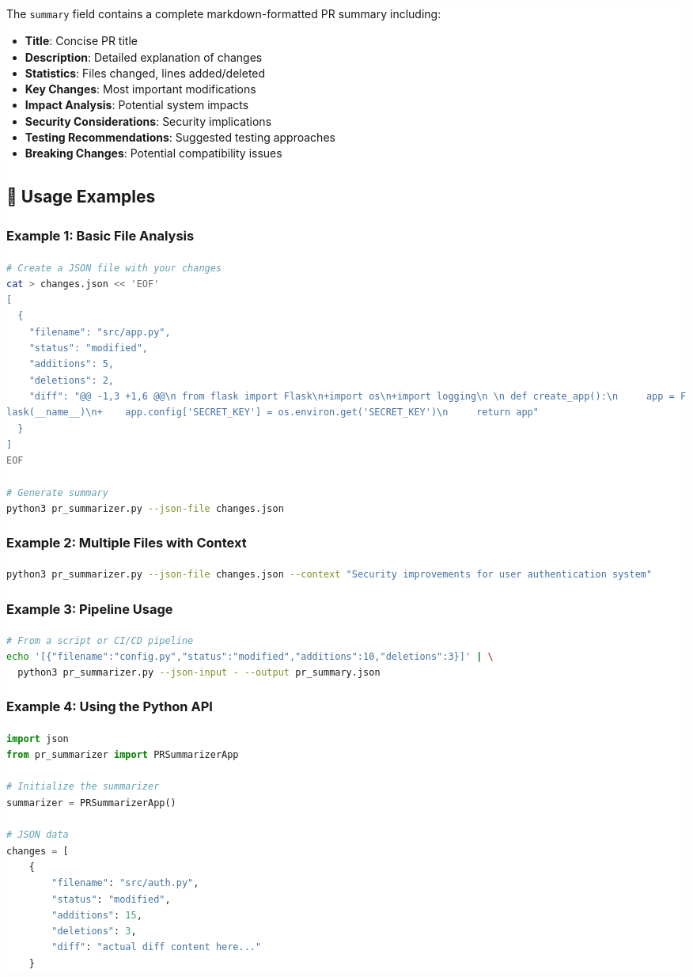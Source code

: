 The `summary` field contains a complete markdown-formatted PR summary including:
- **Title**: Concise PR title
- **Description**: Detailed explanation of changes
- **Statistics**: Files changed, lines added/deleted
- **Key Changes**: Most important modifications
- **Impact Analysis**: Potential system impacts
- **Security Considerations**: Security implications
- **Testing Recommendations**: Suggested testing approaches
- **Breaking Changes**: Potential compatibility issues

## 🎯 Usage Examples

### Example 1: Basic File Analysis
```bash
# Create a JSON file with your changes
cat > changes.json << 'EOF'
[
  {
    "filename": "src/app.py",
    "status": "modified", 
    "additions": 5,
    "deletions": 2,
    "diff": "@@ -1,3 +1,6 @@\n from flask import Flask\n+import os\n+import logging\n \n def create_app():\n     app = Flask(__name__)\n+    app.config['SECRET_KEY'] = os.environ.get('SECRET_KEY')\n     return app"
  }
]
EOF

# Generate summary
python3 pr_summarizer.py --json-file changes.json
```

### Example 2: Multiple Files with Context
```bash
python3 pr_summarizer.py --json-file changes.json --context "Security improvements for user authentication system"
```

### Example 3: Pipeline Usage
```bash
# From a script or CI/CD pipeline
echo '[{"filename":"config.py","status":"modified","additions":10,"deletions":3}]' | \
  python3 pr_summarizer.py --json-input - --output pr_summary.json
```

### Example 4: Using the Python API
```python
import json
from pr_summarizer import PRSummarizerApp

# Initialize the summarizer
summarizer = PRSummarizerApp()

# JSON data
changes = [
    {
        "filename": "src/auth.py",
        "status": "modified",
        "additions": 15,
        "deletions": 3,
        "diff": "actual diff content here..."
    }
```